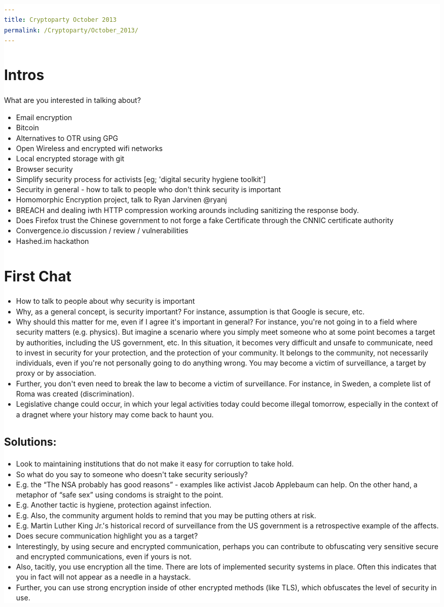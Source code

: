 ```yaml
---
title: Cryptoparty October 2013
permalink: /Cryptoparty/October_2013/
---
```


Intros
======

What are you interested in talking about?

-   Email encryption
-   Bitcoin
-   Alternatives to OTR using GPG
-   Open Wireless and encrypted wifi networks
-   Local encrypted storage with git
-   Browser security
-   Simplify security process for activists \[eg; 'digital security hygiene toolkit'\]
-   Security in general - how to talk to people who don't think security is important
-   Homomorphic Encryption project, talk to Ryan Jarvinen @ryanj
-   BREACH and dealing iwth HTTP compression working arounds including sanitizing the response body.
-   Does Firefox trust the Chinese government to not forge a fake Certificate through the CNNIC certificate authority
-   Convergence.io discussion / review / vulnerabilities
-   Hashed.im hackathon

First Chat
==========

-   How to talk to people about why security is important
-   Why, as a general concept, is security important? For instance, assumption is that Google is secure, etc.
-   Why should this matter for me, even if I agree it's important in general? For instance, you're not going in to a field where security matters (e.g. physics). But imagine a scenario where you simply meet someone who at some point becomes a target by authorities, including the US government, etc. In this situation, it becomes very difficult and unsafe to communicate, need to invest in security for your protection, and the protection of your community. It belongs to the community, not necessarily individuals, even if you're not personally going to do anything wrong. You may become a victim of surveillance, a target by proxy or by association.
-   Further, you don't even need to break the law to become a victim of surveillance. For instance, in Sweden, a complete list of Roma was created (discrimination).
-   Legislative change could occur, in which your legal activities today could become illegal tomorrow, especially in the context of a dragnet where your history may come back to haunt you.

Solutions:
----------

-   Look to maintaining institutions that do not make it easy for corruption to take hold.
-   So what do you say to someone who doesn't take security seriously?
-   E.g. the “The NSA probably has good reasons” - examples like activist Jacob Applebaum can help. On the other hand, a metaphor of “safe sex” using condoms is straight to the point.
-   E.g. Another tactic is hygiene, protection against infection.
-   E.g. Also, the community argument holds to remind that you may be putting others at risk.
-   E.g. Martin Luther King Jr.'s historical record of surveillance from the US government is a retrospective example of the affects.
-   Does secure communication highlight you as a target?
-   Interestingly, by using secure and encrypted communication, perhaps you can contribute to obfuscating very sensitive secure and encrypted communications, even if yours is not.
-   Also, tacitly, you use encryption all the time. There are lots of implemented security systems in place. Often this indicates that you in fact will not appear as a needle in a haystack.
-   Further, you can use strong encryption inside of other encrypted methods (like TLS), which obfuscates the level of security in use.